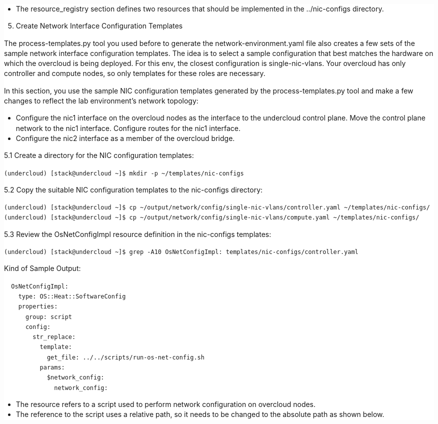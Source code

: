* The resource_registry section defines two resources that should be implemented in the ../nic-configs directory.

5. Create Network Interface Configuration Templates

The process-templates.py tool you used before to generate the network-environment.yaml file also creates a few sets of the sample network interface configuration templates. The idea is to select a sample configuration that best matches the hardware on which the overcloud is being deployed. For this env, the closest configuration is single-nic-vlans. Your overcloud has only controller and compute nodes, so only templates for these roles are necessary.

In this section, you use the sample NIC configuration templates generated by the process-templates.py tool and make a few changes to reflect the lab environment’s network topology:

* Configure the nic1 interface on the overcloud nodes as the interface to the undercloud control plane.
Move the control plane network to the nic1 interface.
Configure routes for the nic1 interface.
* Configure the nic2 interface as a member of the overcloud bridge.

5.1 Create a directory for the NIC configuration templates:

```
(undercloud) [stack@undercloud ~]$ mkdir -p ~/templates/nic-configs
```

5.2 Copy the suitable NIC configuration templates to the nic-configs directory:

```
(undercloud) [stack@undercloud ~]$ cp ~/output/network/config/single-nic-vlans/controller.yaml ~/templates/nic-configs/
(undercloud) [stack@undercloud ~]$ cp ~/output/network/config/single-nic-vlans/compute.yaml ~/templates/nic-configs/
```
5.3 Review the OsNetConfigImpl resource definition in the nic-configs templates:

```
(undercloud) [stack@undercloud ~]$ grep -A10 OsNetConfigImpl: templates/nic-configs/controller.yaml
```

Kind of Sample Output:

```
  OsNetConfigImpl:
    type: OS::Heat::SoftwareConfig
    properties:
      group: script
      config:
        str_replace:
          template:
            get_file: ../../scripts/run-os-net-config.sh
          params:
            $network_config:
              network_config:
```

* The resource refers to a script used to perform network configuration on overcloud nodes.
* The reference to the script uses a relative path, so it needs to be changed to the absolute path as shown below.
